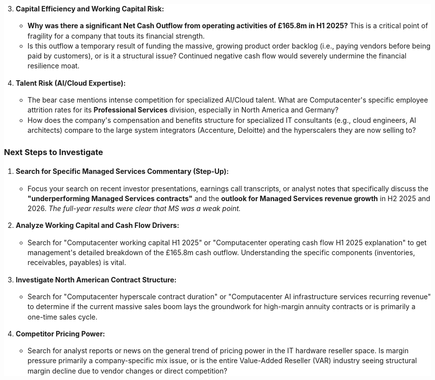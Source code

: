 3.  **Capital Efficiency and Working Capital Risk:**
    *   **Why was there a significant Net Cash Outflow from operating activities of $\text{£165.8m}$ in H1 2025?** This is a critical point of fragility for a company that touts its financial strength.
    *   Is this outflow a temporary result of funding the massive, growing product order backlog (i.e., paying vendors before being paid by customers), or is it a structural issue? Continued negative cash flow would severely undermine the financial resilience moat.

4.  **Talent Risk (AI/Cloud Expertise):**
    *   The bear case mentions intense competition for specialized AI/Cloud talent. What are Computacenter's specific employee attrition rates for its **Professional Services** division, especially in North America and Germany?
    *   How does the company's compensation and benefits structure for specialized IT consultants (e.g., cloud engineers, AI architects) compare to the large system integrators (Accenture, Deloitte) and the hyperscalers they are now selling to?

### **Next Steps to Investigate**

1.  **Search for Specific Managed Services Commentary (Step-Up):**
    *   Focus your search on recent investor presentations, earnings call transcripts, or analyst notes that specifically discuss the **"underperforming Managed Services contracts"** and the **outlook for Managed Services revenue growth** in H2 2025 and 2026. *The full-year results were clear that MS was a weak point.*

2.  **Analyze Working Capital and Cash Flow Drivers:**
    *   Search for "Computacenter working capital H1 2025" or "Computacenter operating cash flow H1 2025 explanation" to get management's detailed breakdown of the $\text{£165.8m}$ cash outflow. Understanding the specific components (inventories, receivables, payables) is vital.

3.  **Investigate North American Contract Structure:**
    *   Search for "Computacenter hyperscale contract duration" or "Computacenter AI infrastructure services recurring revenue" to determine if the current massive sales boom lays the groundwork for high-margin annuity contracts or is primarily a one-time sales cycle.

4.  **Competitor Pricing Power:**
    *   Search for analyst reports or news on the general trend of pricing power in the IT hardware reseller space. Is margin pressure primarily a company-specific mix issue, or is the entire Value-Added Reseller (VAR) industry seeing structural margin decline due to vendor changes or direct competition?